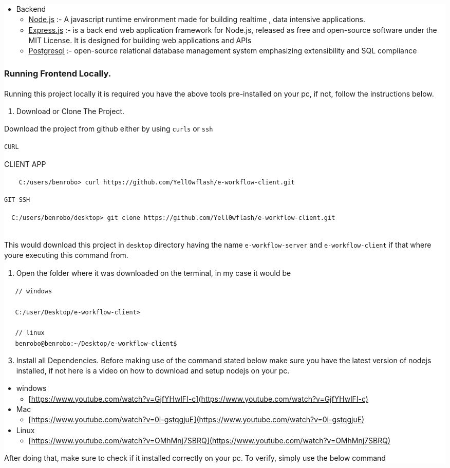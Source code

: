 - Backend
  - [Node.js](https://nodejs.org/en/) :- A javascript runtime environment made for building realtime , data intensive applications.
  - [Express.js](https://expressjs.com/) :- is a back end web application framework for Node.js, released as free and open-source software under the MIT License. It is designed for building web applications and APIs
  - [Postgresql](https://www.postgresql.org/) :- open-source relational database management system emphasizing extensibility and SQL compliance

### Running Frontend Locally.

Running this project locally it is required you have the above tools pre-installed on your pc, if not, follow the instructions below.

1. Download or Clone The Project.

Download the project from github either by using `curls` or `ssh`

  `CURL`
  
  CLIENT APP

```
    C:/users/benrobo> curl https://github.com/Yell0wflash/e-workflow-client.git
```
  `GIT SSH`

```
  C:/users/benrobo/desktop> git clone https://github.com/Yell0wflash/e-workflow-client.git
  
```
  This would download this project in `desktop` directory having the name `e-workflow-server` and `e-workflow-client` if that where youre executing this command from.


1. Open the folder where it was downloaded on the terminal, in my case it would be

```
   // windows

   C:/user/Desktop/e-workflow-client>

   // linux
   benrobo@benrobo:~/Desktop/e-workflow-client$
```

3. Install all Dependencies.
   Before making use of the command stated below make sure you have the latest version of nodejs installed, if not here is a video on how to download and setup nodejs on your pc.

- windows
  - [https://www.youtube.com/watch?v=GjfYHwlFI-c](https://www.youtube.com/watch?v=GjfYHwlFI-c)
- Mac
  - [https://www.youtube.com/watch?v=0i-gstqgjuE](https://www.youtube.com/watch?v=0i-gstqgjuE)
- Linux
  - [https://www.youtube.com/watch?v=OMhMnj7SBRQ](https://www.youtube.com/watch?v=OMhMnj7SBRQ)

After doing that, make sure to check if it installed correctly on your pc. To verify, simply use the below command

